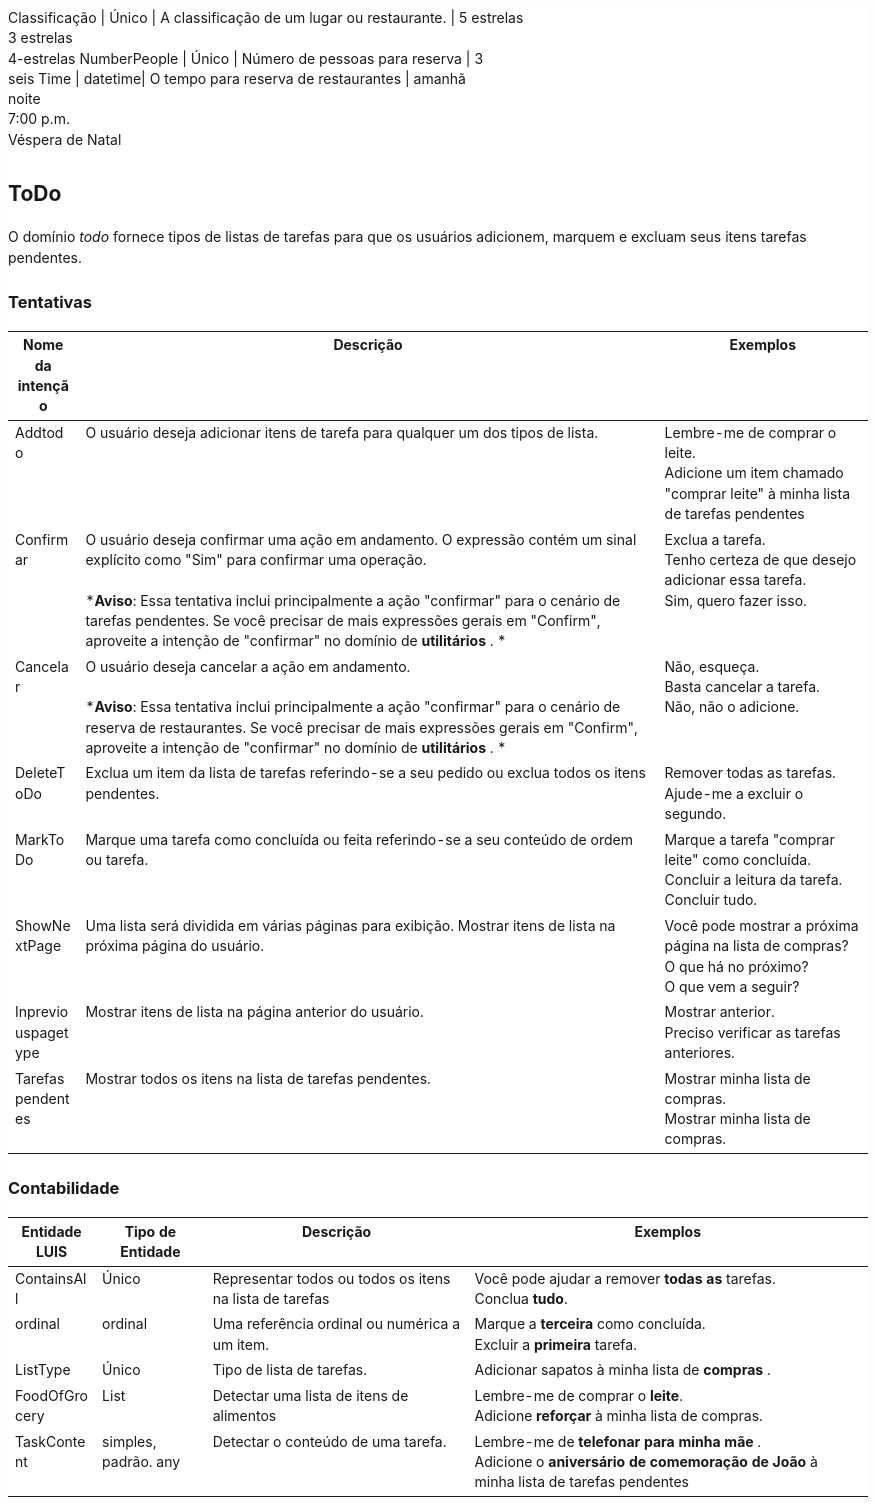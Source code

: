 Classificação | Único | A classificação de um lugar ou restaurante. | 5 estrelas<br>3 estrelas<br>4-estrelas
NumberPeople | Único | Número de pessoas para reserva | 3<br>seis
Time | datetime| O tempo para reserva de restaurantes | amanhã<br>noite<br>7:00 p.m.<br>Véspera de Natal


## <a name="todo"></a>**ToDo**
O domínio _todo_ fornece tipos de listas de tarefas para que os usuários adicionem, marquem e excluam seus itens tarefas pendentes.
### <a name="intents"></a>**Tentativas**
Nome da intenção | Descrição | Exemplos
---------|----------|---------
Addtodo | O usuário deseja adicionar itens de tarefa para qualquer um dos tipos de lista. |  Lembre-me de comprar o leite. <br> Adicione um item chamado "comprar leite" à minha lista de tarefas pendentes
Confirmar | O usuário deseja confirmar uma ação em andamento. O expressão contém um sinal explícito como "Sim" para confirmar uma operação. <br> <br> ***Aviso**: Essa tentativa inclui principalmente a ação "confirmar" para o cenário de tarefas pendentes. Se você precisar de mais expressões gerais em "Confirm", aproveite a intenção de "confirmar" no domínio de **utilitários** . * | Exclua a tarefa. <br> Tenho certeza de que desejo adicionar essa tarefa. <br> Sim, quero fazer isso.
Cancelar | O usuário deseja cancelar a ação em andamento.  <br> <br> ***Aviso**: Essa tentativa inclui principalmente a ação "confirmar" para o cenário de reserva de restaurantes. Se você precisar de mais expressões gerais em "Confirm", aproveite a intenção de "confirmar" no domínio de **utilitários** . * | Não, esqueça. <br> Basta cancelar a tarefa. <br> Não, não o adicione.
DeleteToDo | Exclua um item da lista de tarefas referindo-se a seu pedido ou exclua todos os itens pendentes. | Remover todas as tarefas. <br> Ajude-me a excluir o segundo.
MarkToDo | Marque uma tarefa como concluída ou feita referindo-se a seu conteúdo de ordem ou tarefa. | Marque a tarefa "comprar leite" como concluída. <br> Concluir a leitura da tarefa. <br> Concluir tudo.
ShowNextPage | Uma lista será dividida em várias páginas para exibição. Mostrar itens de lista na próxima página do usuário. | Você pode mostrar a próxima página na lista de compras? <br> O que há no próximo? <br> O que vem a seguir?
Inpreviouspagetype | Mostrar itens de lista na página anterior do usuário. | Mostrar anterior. <br> Preciso verificar as tarefas anteriores.
Tarefas pendentes | Mostrar todos os itens na lista de tarefas pendentes. | Mostrar minha lista de compras. <br> Mostrar minha lista de compras.

### <a name="entities"></a>**Contabilidade**
Entidade LUIS | Tipo de Entidade | Descrição | Exemplos
-------|------|---------|-------------------
ContainsAll | Único | Representar todos ou todos os itens na lista de tarefas | Você pode ajudar a remover **todas as** tarefas. <br> Conclua **tudo**.
ordinal | ordinal | Uma referência ordinal ou numérica a um item. | Marque a **terceira** como concluída. <br> Excluir a **primeira** tarefa.
ListType | Único | Tipo de lista de tarefas.  | Adicionar sapatos à minha lista de **compras** .
FoodOfGrocery | List | Detectar uma lista de itens de alimentos | Lembre-me de comprar o **leite**. <br> Adicione **reforçar** à minha lista de compras.
TaskContent | simples, padrão. any | Detectar o conteúdo de uma tarefa. | Lembre-me de **telefonar para minha mãe** . <br> Adicione o **aniversário de comemoração de João** à minha lista de tarefas pendentes
